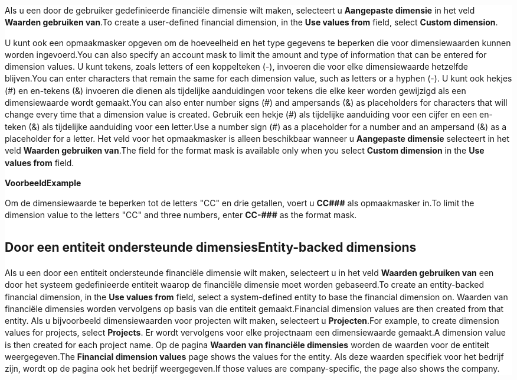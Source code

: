 <span data-ttu-id="e9e02-125">Als u een door de gebruiker gedefinieerde financiële dimensie wilt maken, selecteert u **Aangepaste dimensie** in het veld **Waarden gebruiken van**.</span><span class="sxs-lookup"><span data-stu-id="e9e02-125">To create a user-defined financial dimension, in the **Use values from** field, select **Custom dimension**.</span></span>

<span data-ttu-id="e9e02-126">U kunt ook een opmaakmasker opgeven om de hoeveelheid en het type gegevens te beperken die voor dimensiewaarden kunnen worden ingevoerd.</span><span class="sxs-lookup"><span data-stu-id="e9e02-126">You can also specify an account mask to limit the amount and type of information that can be entered for dimension values.</span></span> <span data-ttu-id="e9e02-127">U kunt tekens, zoals letters of een koppelteken (-), invoeren die voor elke dimensiewaarde hetzelfde blijven.</span><span class="sxs-lookup"><span data-stu-id="e9e02-127">You can enter characters that remain the same for each dimension value, such as letters or a hyphen (-).</span></span> <span data-ttu-id="e9e02-128">U kunt ook hekjes (\#) en en-tekens (&) invoeren die dienen als tijdelijke aanduidingen voor tekens die elke keer worden gewijzigd als een dimensiewaarde wordt gemaakt.</span><span class="sxs-lookup"><span data-stu-id="e9e02-128">You can also enter number signs (\#) and ampersands (&) as placeholders for characters that will change every time that a dimension value is created.</span></span> <span data-ttu-id="e9e02-129">Gebruik een hekje (\#) als tijdelijke aanduiding voor een cijfer en een en-teken (&) als tijdelijke aanduiding voor een letter.</span><span class="sxs-lookup"><span data-stu-id="e9e02-129">Use a number sign (\#) as a placeholder for a number and an ampersand (&) as a placeholder for a letter.</span></span> <span data-ttu-id="e9e02-130">Het veld voor het opmaakmasker is alleen beschikbaar wanneer u **Aangepaste dimensie** selecteert in het veld **Waarden gebruiken van**.</span><span class="sxs-lookup"><span data-stu-id="e9e02-130">The field for the format mask is available only when you select **Custom dimension** in the **Use values from** field.</span></span>

<span data-ttu-id="e9e02-131">**Voorbeeld**</span><span class="sxs-lookup"><span data-stu-id="e9e02-131">**Example**</span></span>

<span data-ttu-id="e9e02-132">Om de dimensiewaarde te beperken tot de letters "CC" en drie getallen, voert u **CC\#\#\#** als opmaakmasker in.</span><span class="sxs-lookup"><span data-stu-id="e9e02-132">To limit the dimension value to the letters "CC" and three numbers, enter **CC-\#\#\#** as the format mask.</span></span>

## <a name="entity-backed-dimensions"></a><span data-ttu-id="e9e02-133">Door een entiteit ondersteunde dimensies</span><span class="sxs-lookup"><span data-stu-id="e9e02-133">Entity-backed dimensions</span></span>

<span data-ttu-id="e9e02-134">Als u een door een entiteit ondersteunde financiële dimensie wilt maken, selecteert u in het veld **Waarden gebruiken van** een door het systeem gedefinieerde entiteit waarop de financiële dimensie moet worden gebaseerd.</span><span class="sxs-lookup"><span data-stu-id="e9e02-134">To create an entity-backed financial dimension, in the **Use values from** field, select a system-defined entity to base the financial dimension on.</span></span> <span data-ttu-id="e9e02-135">Waarden van financiële dimensies worden vervolgens op basis van die entiteit gemaakt.</span><span class="sxs-lookup"><span data-stu-id="e9e02-135">Financial dimension values are then created from that entity.</span></span> <span data-ttu-id="e9e02-136">Als u bijvoorbeeld dimensiewaarden voor projecten wilt maken, selecteert u **Projecten**.</span><span class="sxs-lookup"><span data-stu-id="e9e02-136">For example, to create dimension values for projects, select **Projects**.</span></span> <span data-ttu-id="e9e02-137">Er wordt vervolgens voor elke projectnaam een dimensiewaarde gemaakt.</span><span class="sxs-lookup"><span data-stu-id="e9e02-137">A dimension value is then created for each project name.</span></span> <span data-ttu-id="e9e02-138">Op de pagina **Waarden van financiële dimensies** worden de waarden voor de entiteit weergegeven.</span><span class="sxs-lookup"><span data-stu-id="e9e02-138">The **Financial dimension values** page shows the values for the entity.</span></span> <span data-ttu-id="e9e02-139">Als deze waarden specifiek voor het bedrijf zijn, wordt op de pagina ook het bedrijf weergegeven.</span><span class="sxs-lookup"><span data-stu-id="e9e02-139">If those values are company-specific, the page also shows the company.</span></span>
